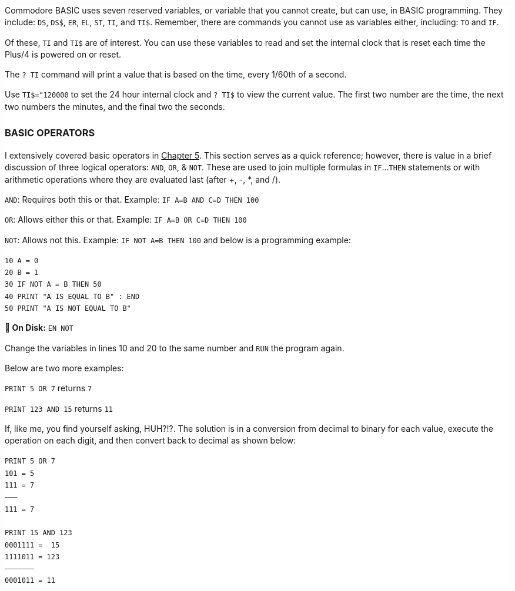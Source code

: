 Commodore BASIC uses seven reserved variables, or variable that you cannot create, but can use, in BASIC programming. They include: `DS`, `DS$`, `ER`, `EL`, `ST`, `TI`, and `TI$`. Remember, there are commands you cannot use as variables either, including: `TO` and `IF`.

Of these, `TI` and `TI$` are of interest. You can use these variables to read and set the internal clock that is reset each time the Plus/4 is powered on or reset.

The `? TI` command will print a value that is based on the time, every 1/60th of a second.

Use `TI$="120000` to set the 24 hour internal clock and `? TI$` to view the current value. The first two number are the time, the next two numbers the minutes, and the final two the seconds.

### BASIC OPERATORS

I extensively covered basic operators in [Chapter 5](https://www.stevencombs.com/plus4-6). This section serves as a quick reference; however, there is value in a brief discussion of three logical operators: `AND`, `OR`, & `NOT`. These are used to join multiple formulas in `IF`…`THEN` statements or with arithmetic operations where they are evaluated last (after +, -, *, and /).

`AND`: Requires both this or that. Example: `IF A=B AND C=D THEN 100`

`OR`: Allows either this or that. Example: `IF A=B OR C=D THEN 100`

`NOT`: Allows not this. Example: `IF NOT A=B THEN 100` and below is a programming example:

```realbasic
10 A = 0
20 B = 1
30 IF NOT A = B THEN 50
40 PRINT "A IS EQUAL TO B" : END
50 PRINT "A IS NOT EQUAL TO B"
```
**💾 On Disk:** `EN NOT`

Change the variables in lines 10 and 20 to the same number and `RUN` the program again.

Below are two more examples:

`PRINT 5 OR 7` returns `7`

`PRINT 123 AND 15` returns `11`

If, like me, you find yourself asking, HUH?!?. The solution is in a conversion from decimal to binary for each value, execute the operation on each digit, and then convert back to decimal as shown below:

```
PRINT 5 OR 7
101 = 5
111 = 7
–––
111 = 7

PRINT 15 AND 123
0001111 =  15
1111011 = 123
–––––––
0001011 = 11
```
